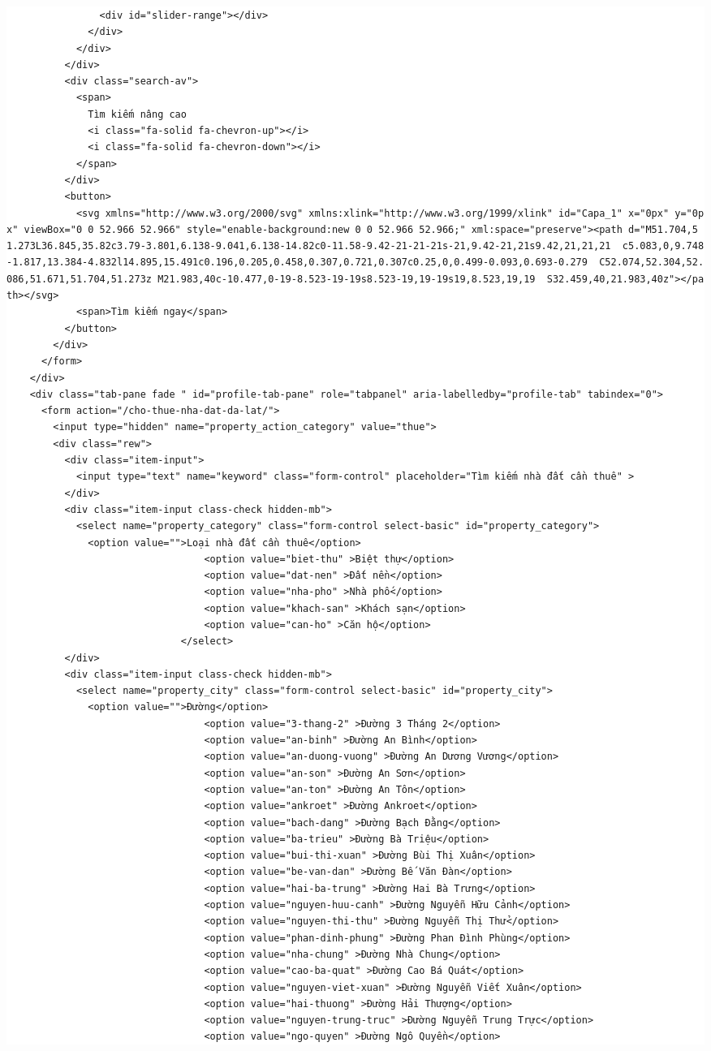                     <div id="slider-range"></div>
                  </div>
                </div>
              </div>
              <div class="search-av">
                <span>
                  Tìm kiếm nâng cao 
                  <i class="fa-solid fa-chevron-up"></i>
                  <i class="fa-solid fa-chevron-down"></i>
                </span>
              </div>
              <button>
                <svg xmlns="http://www.w3.org/2000/svg" xmlns:xlink="http://www.w3.org/1999/xlink" id="Capa_1" x="0px" y="0px" viewBox="0 0 52.966 52.966" style="enable-background:new 0 0 52.966 52.966;" xml:space="preserve"><path d="M51.704,51.273L36.845,35.82c3.79-3.801,6.138-9.041,6.138-14.82c0-11.58-9.42-21-21-21s-21,9.42-21,21s9.42,21,21,21  c5.083,0,9.748-1.817,13.384-4.832l14.895,15.491c0.196,0.205,0.458,0.307,0.721,0.307c0.25,0,0.499-0.093,0.693-0.279  C52.074,52.304,52.086,51.671,51.704,51.273z M21.983,40c-10.477,0-19-8.523-19-19s8.523-19,19-19s19,8.523,19,19  S32.459,40,21.983,40z"></path></svg>
                <span>Tìm kiếm ngay</span>
              </button>
            </div>
          </form>
        </div>
        <div class="tab-pane fade " id="profile-tab-pane" role="tabpanel" aria-labelledby="profile-tab" tabindex="0">
          <form action="/cho-thue-nha-dat-da-lat/">
            <input type="hidden" name="property_action_category" value="thue">
            <div class="rew">
              <div class="item-input">
                <input type="text" name="keyword" class="form-control" placeholder="Tìm kiếm nhà đất cần thuê" >
              </div>
              <div class="item-input class-check hidden-mb">
                <select name="property_category" class="form-control select-basic" id="property_category">
                  <option value="">Loại nhà đất cần thuê</option>
                                      <option value="biet-thu" >Biệt thự</option>
                                      <option value="dat-nen" >Đất nền</option>
                                      <option value="nha-pho" >Nhà phố</option>
                                      <option value="khach-san" >Khách sạn</option>
                                      <option value="can-ho" >Căn hộ</option>
                                  </select>
              </div>
              <div class="item-input class-check hidden-mb">
                <select name="property_city" class="form-control select-basic" id="property_city">
                  <option value="">Đường</option>
                                      <option value="3-thang-2" >Đường 3 Tháng 2</option>
                                      <option value="an-binh" >Đường An Bình</option>
                                      <option value="an-duong-vuong" >Đường An Dương Vương</option>
                                      <option value="an-son" >Đường An Sơn</option>
                                      <option value="an-ton" >Đường An Tôn</option>
                                      <option value="ankroet" >Đường Ankroet</option>
                                      <option value="bach-dang" >Đường Bạch Đằng</option>
                                      <option value="ba-trieu" >Đường Bà Triệu</option>
                                      <option value="bui-thi-xuan" >Đường Bùi Thị Xuân</option>
                                      <option value="be-van-dan" >Đường Bế Văn Đàn</option>
                                      <option value="hai-ba-trung" >Đường Hai Bà Trưng</option>
                                      <option value="nguyen-huu-canh" >Đường Nguyễn Hữu Cảnh</option>
                                      <option value="nguyen-thi-thu" >Đường Nguyễn Thị Thử</option>
                                      <option value="phan-dinh-phung" >Đường Phan Đình Phùng</option>
                                      <option value="nha-chung" >Đường Nhà Chung</option>
                                      <option value="cao-ba-quat" >Đường Cao Bá Quát</option>
                                      <option value="nguyen-viet-xuan" >Đường Nguyễn Viết Xuân</option>
                                      <option value="hai-thuong" >Đường Hải Thượng</option>
                                      <option value="nguyen-trung-truc" >Đường Nguyễn Trung Trực</option>
                                      <option value="ngo-quyen" >Đường Ngô Quyền</option>